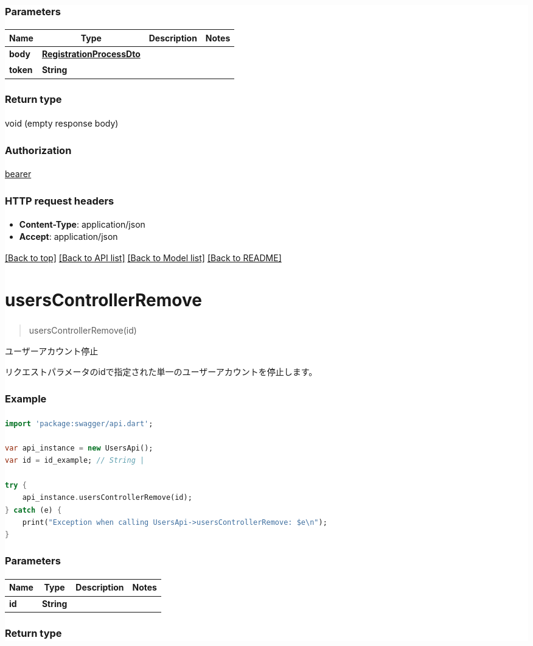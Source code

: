 ### Parameters

Name | Type | Description  | Notes
------------- | ------------- | ------------- | -------------
 **body** | [**RegistrationProcessDto**](RegistrationProcessDto.md)|  | 
 **token** | **String**|  | 

### Return type

void (empty response body)

### Authorization

[bearer](../README.md#bearer)

### HTTP request headers

 - **Content-Type**: application/json
 - **Accept**: application/json

[[Back to top]](#) [[Back to API list]](../README.md#documentation-for-api-endpoints) [[Back to Model list]](../README.md#documentation-for-models) [[Back to README]](../README.md)

# **usersControllerRemove**
> usersControllerRemove(id)

ユーザーアカウント停止

リクエストパラメータのidで指定された単一のユーザーアカウントを停止します。

### Example
```dart
import 'package:swagger/api.dart';

var api_instance = new UsersApi();
var id = id_example; // String | 

try {
    api_instance.usersControllerRemove(id);
} catch (e) {
    print("Exception when calling UsersApi->usersControllerRemove: $e\n");
}
```

### Parameters

Name | Type | Description  | Notes
------------- | ------------- | ------------- | -------------
 **id** | **String**|  | 

### Return type
